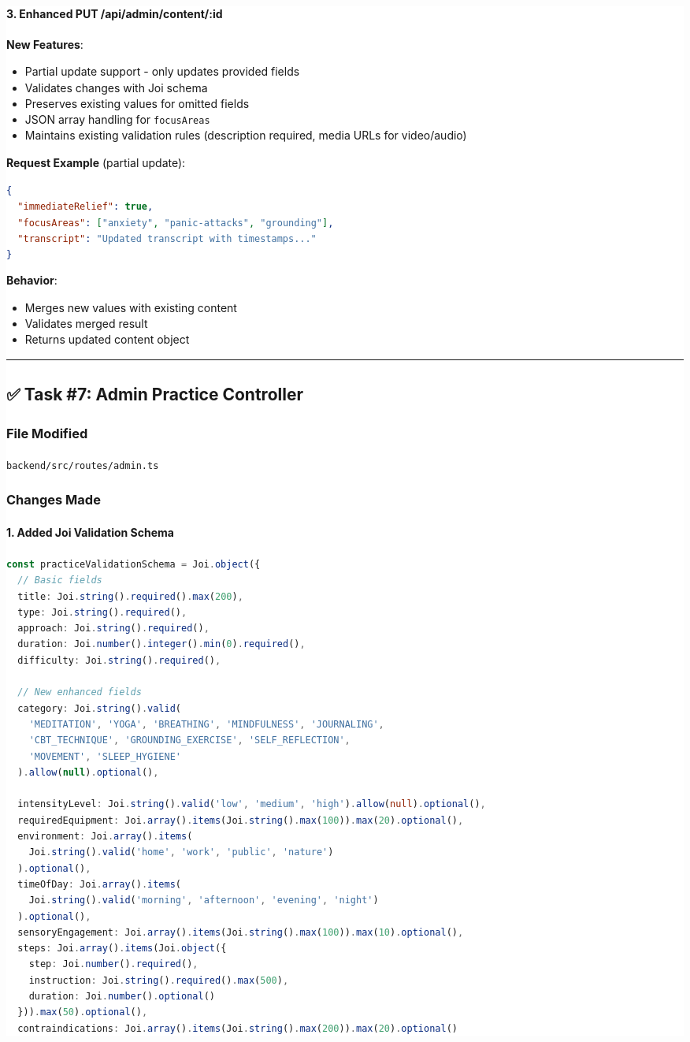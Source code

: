 #### 3. **Enhanced PUT /api/admin/content/:id**

**New Features**:
- Partial update support - only updates provided fields
- Validates changes with Joi schema
- Preserves existing values for omitted fields
- JSON array handling for `focusAreas`
- Maintains existing validation rules (description required, media URLs for video/audio)

**Request Example** (partial update):
```json
{
  "immediateRelief": true,
  "focusAreas": ["anxiety", "panic-attacks", "grounding"],
  "transcript": "Updated transcript with timestamps..."
}
```

**Behavior**:
- Merges new values with existing content
- Validates merged result
- Returns updated content object

---

## ✅ Task #7: Admin Practice Controller

### File Modified
`backend/src/routes/admin.ts`

### Changes Made

#### 1. **Added Joi Validation Schema**

```typescript
const practiceValidationSchema = Joi.object({
  // Basic fields
  title: Joi.string().required().max(200),
  type: Joi.string().required(),
  approach: Joi.string().required(),
  duration: Joi.number().integer().min(0).required(),
  difficulty: Joi.string().required(),
  
  // New enhanced fields
  category: Joi.string().valid(
    'MEDITATION', 'YOGA', 'BREATHING', 'MINDFULNESS', 'JOURNALING',
    'CBT_TECHNIQUE', 'GROUNDING_EXERCISE', 'SELF_REFLECTION', 
    'MOVEMENT', 'SLEEP_HYGIENE'
  ).allow(null).optional(),
  
  intensityLevel: Joi.string().valid('low', 'medium', 'high').allow(null).optional(),
  requiredEquipment: Joi.array().items(Joi.string().max(100)).max(20).optional(),
  environment: Joi.array().items(
    Joi.string().valid('home', 'work', 'public', 'nature')
  ).optional(),
  timeOfDay: Joi.array().items(
    Joi.string().valid('morning', 'afternoon', 'evening', 'night')
  ).optional(),
  sensoryEngagement: Joi.array().items(Joi.string().max(100)).max(10).optional(),
  steps: Joi.array().items(Joi.object({
    step: Joi.number().required(),
    instruction: Joi.string().required().max(500),
    duration: Joi.number().optional()
  })).max(50).optional(),
  contraindications: Joi.array().items(Joi.string().max(200)).max(20).optional()
```